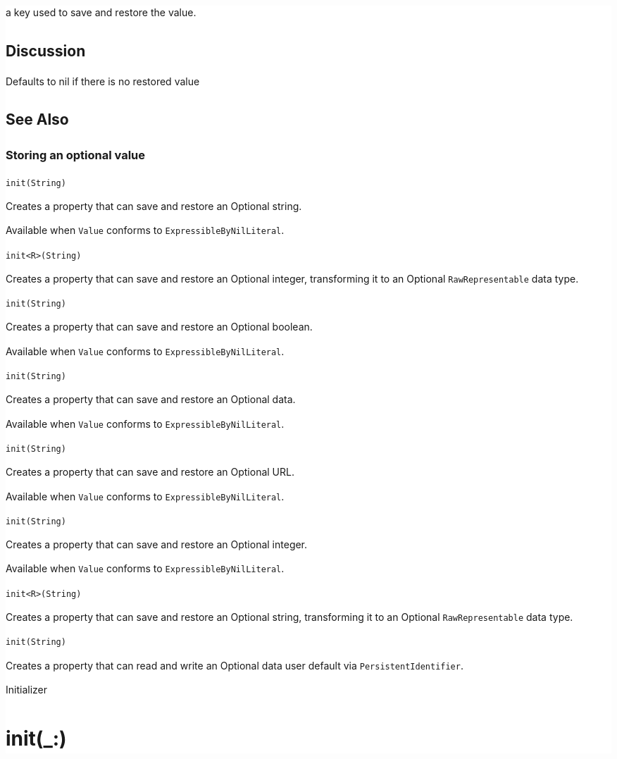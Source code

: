 
a key used to save and restore the value.

## Discussion

Defaults to nil if there is no restored value

## See Also

### Storing an optional value

`init(String)`

Creates a property that can save and restore an Optional string.

Available when `Value` conforms to `ExpressibleByNilLiteral`.

`init<R>(String)`

Creates a property that can save and restore an Optional integer, transforming
it to an Optional `RawRepresentable` data type.

`init(String)`

Creates a property that can save and restore an Optional boolean.

Available when `Value` conforms to `ExpressibleByNilLiteral`.

`init(String)`

Creates a property that can save and restore an Optional data.

Available when `Value` conforms to `ExpressibleByNilLiteral`.

`init(String)`

Creates a property that can save and restore an Optional URL.

Available when `Value` conforms to `ExpressibleByNilLiteral`.

`init(String)`

Creates a property that can save and restore an Optional integer.

Available when `Value` conforms to `ExpressibleByNilLiteral`.

`init<R>(String)`

Creates a property that can save and restore an Optional string, transforming
it to an Optional `RawRepresentable` data type.

`init(String)`

Creates a property that can read and write an Optional data user default via
`PersistentIdentifier`.

Initializer

# init(_:)
